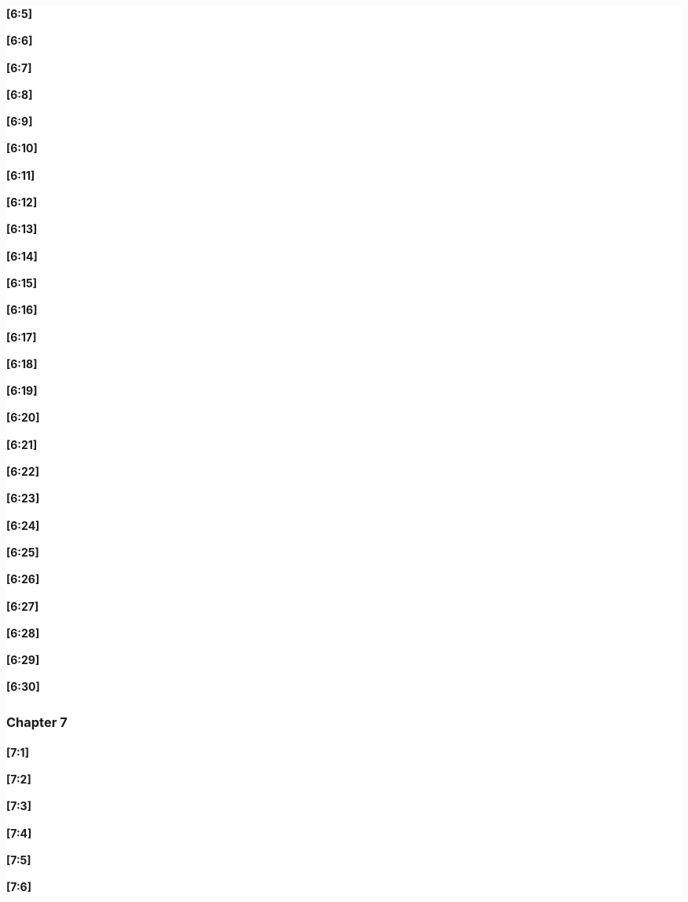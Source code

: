 **[6:5]** 

**[6:6]** 

**[6:7]** 

**[6:8]** 

**[6:9]** 

**[6:10]** 

**[6:11]** 

**[6:12]** 

**[6:13]** 

**[6:14]** 

**[6:15]** 

**[6:16]** 

**[6:17]** 

**[6:18]** 

**[6:19]** 

**[6:20]** 

**[6:21]** 

**[6:22]** 

**[6:23]** 

**[6:24]** 

**[6:25]** 

**[6:26]** 

**[6:27]** 

**[6:28]** 

**[6:29]** 

**[6:30]** 

### Chapter 7

**[7:1]** 

**[7:2]** 

**[7:3]** 

**[7:4]** 

**[7:5]** 

**[7:6]** 
